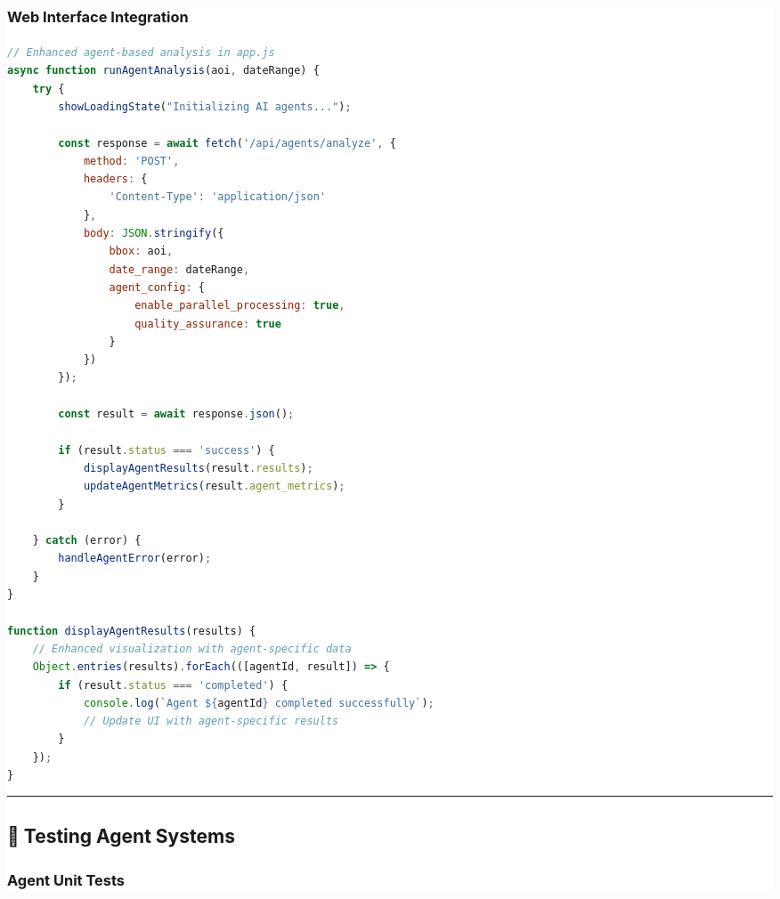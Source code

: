 ### **Web Interface Integration**

```javascript
// Enhanced agent-based analysis in app.js
async function runAgentAnalysis(aoi, dateRange) {
    try {
        showLoadingState("Initializing AI agents...");

        const response = await fetch('/api/agents/analyze', {
            method: 'POST',
            headers: {
                'Content-Type': 'application/json'
            },
            body: JSON.stringify({
                bbox: aoi,
                date_range: dateRange,
                agent_config: {
                    enable_parallel_processing: true,
                    quality_assurance: true
                }
            })
        });

        const result = await response.json();

        if (result.status === 'success') {
            displayAgentResults(result.results);
            updateAgentMetrics(result.agent_metrics);
        }

    } catch (error) {
        handleAgentError(error);
    }
}

function displayAgentResults(results) {
    // Enhanced visualization with agent-specific data
    Object.entries(results).forEach(([agentId, result]) => {
        if (result.status === 'completed') {
            console.log(`Agent ${agentId} completed successfully`);
            // Update UI with agent-specific results
        }
    });
}
```

---

## 🧪 **Testing Agent Systems**

### **Agent Unit Tests**
